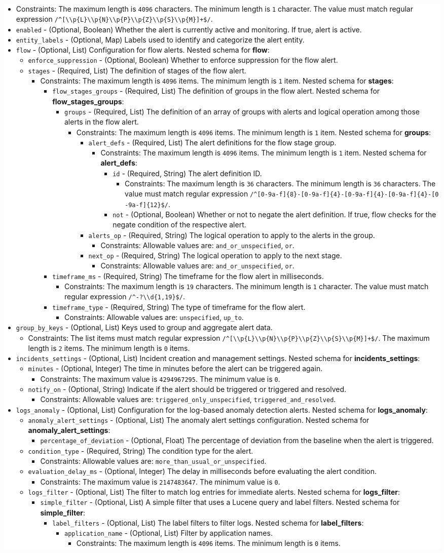   * Constraints: The maximum length is `4096` characters. The minimum length is `1` character. The value must match regular expression `/^[\\p{L}\\p{N}\\p{P}\\p{Z}\\p{S}\\p{M}]+$/`.
* `enabled` - (Optional, Boolean) Whether the alert is currently active and monitoring. If true, alert is active.
* `entity_labels` - (Optional, Map) Labels used to identify and categorize the alert entity.
* `flow` - (Optional, List) Configuration for flow alerts.
Nested schema for **flow**:
	* `enforce_suppression` - (Optional, Boolean) Whether to enforce suppression for the flow alert.
	* `stages` - (Required, List) The definition of stages of the flow alert.
	  * Constraints: The maximum length is `4096` items. The minimum length is `1` item.
	Nested schema for **stages**:
		* `flow_stages_groups` - (Required, List) The definition of groups in the flow alert.
		Nested schema for **flow_stages_groups**:
			* `groups` - (Required, List) The definition of an array of groups with alerts and logical operation among those alerts in the flow alert.
			  * Constraints: The maximum length is `4096` items. The minimum length is `1` item.
			Nested schema for **groups**:
				* `alert_defs` - (Required, List) The alert definitions for the flow stage group.
				  * Constraints: The maximum length is `4096` items. The minimum length is `1` item.
				Nested schema for **alert_defs**:
					* `id` - (Required, String) The alert definition ID.
					  * Constraints: The maximum length is `36` characters. The minimum length is `36` characters. The value must match regular expression `/^[0-9a-f]{8}-[0-9a-f]{4}-[0-9a-f]{4}-[0-9a-f]{4}-[0-9a-f]{12}$/`.
					* `not` - (Optional, Boolean) Whether or not to negate the alert definition. If true, flow checks for the negate condition of the respective alert.
				* `alerts_op` - (Required, String) The logical operation to apply to the alerts in the group.
				  * Constraints: Allowable values are: `and_or_unspecified`, `or`.
				* `next_op` - (Required, String) The logical operation to apply to the next stage.
				  * Constraints: Allowable values are: `and_or_unspecified`, `or`.
		* `timeframe_ms` - (Required, String) The timeframe for the flow alert in milliseconds.
		  * Constraints: The maximum length is `19` characters. The minimum length is `1` character. The value must match regular expression `/^-?\\d{1,19}$/`.
		* `timeframe_type` - (Required, String) The type of timeframe for the flow alert.
		  * Constraints: Allowable values are: `unspecified`, `up_to`.
* `group_by_keys` - (Optional, List) Keys used to group and aggregate alert data.
  * Constraints: The list items must match regular expression `/^[\\p{L}\\p{N}\\p{P}\\p{Z}\\p{S}\\p{M}]+$/`. The maximum length is `2` items. The minimum length is `0` items.
* `incidents_settings` - (Optional, List) Incident creation and management settings.
Nested schema for **incidents_settings**:
	* `minutes` - (Optional, Integer) The time in minutes before the alert can be triggered again.
	  * Constraints: The maximum value is `4294967295`. The minimum value is `0`.
	* `notify_on` - (Optional, String) Indicate if the alert should be triggered or triggered and resolved.
	  * Constraints: Allowable values are: `triggered_only_unspecified`, `triggered_and_resolved`.
* `logs_anomaly` - (Optional, List) Configuration for the log-based anomaly detection alerts.
Nested schema for **logs_anomaly**:
	* `anomaly_alert_settings` - (Optional, List) The anomaly alert settings configuration.
	Nested schema for **anomaly_alert_settings**:
		* `percentage_of_deviation` - (Optional, Float) The percentage of deviation from the baseline when the alert is triggered.
	* `condition_type` - (Required, String) The condition type for the alert.
	  * Constraints: Allowable values are: `more_than_usual_or_unspecified`.
	* `evaluation_delay_ms` - (Optional, Integer) The delay in milliseconds before evaluating the alert condition.
	  * Constraints: The maximum value is `2147483647`. The minimum value is `0`.
	* `logs_filter` - (Optional, List) The filter to match log entries for immediate alerts.
	Nested schema for **logs_filter**:
		* `simple_filter` - (Optional, List) A simple filter that uses a Lucene query and label filters.
		Nested schema for **simple_filter**:
			* `label_filters` - (Optional, List) The label filters to filter logs.
			Nested schema for **label_filters**:
				* `application_name` - (Optional, List) Filter by application names.
				  * Constraints: The maximum length is `4096` items. The minimum length is `0` items.